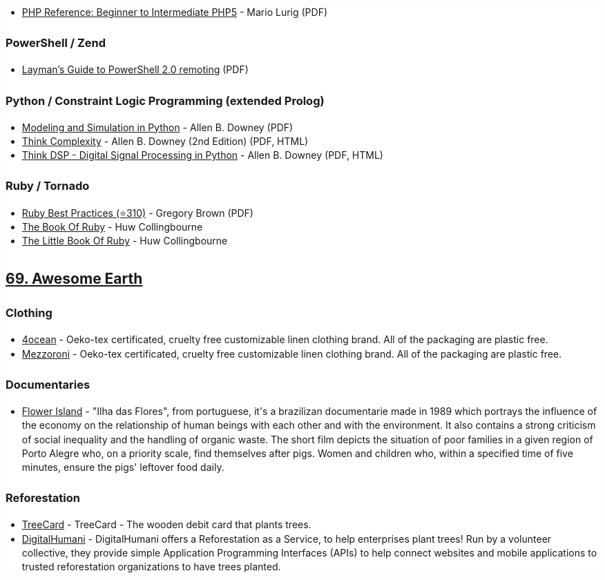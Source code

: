 *   [PHP Reference: Beginner to Intermediate PHP5](https://phpreferencebook.com/pdf/download/) - Mario Lurig (PDF)

### PowerShell / Zend

*   [Layman’s Guide to PowerShell 2.0 remoting](https://ravichaganti.com/ebooks/AlaymansguidetoPowerShell2remotingv2.pdf) (PDF)

### Python / Constraint Logic Programming (extended Prolog)

*   [Modeling and Simulation in Python](https://greenteapress.com/wp/modsimpy/) - Allen B. Downey (PDF)
*   [Think Complexity](https://greenteapress.com/wp/think-complexity-2e/) - Allen B. Downey (2nd Edition) (PDF, HTML)
*   [Think DSP - Digital Signal Processing in Python](https://greenteapress.com/wp/think-dsp/) - Allen B. Downey (PDF, HTML)

### Ruby / Tornado

*   [Ruby Best Practices (⭐310)](https://github.com/practicingruby/rbp-book/tree/gh-pages/pdfs) - Gregory Brown (PDF)
*   [The Book Of Ruby](http://www.sapphiresteel.com/ruby-programming/The-Book-Of-Ruby.html) - Huw Collingbourne
*   [The Little Book Of Ruby](http://www.sapphiresteel.com/ruby-programming/The-Little-Book-Of-Ruby.html) - Huw Collingbourne

## [69. Awesome Earth](/content/philsturgeon/awesome-earth/week/README.md)

### Clothing

*   [4ocean](https://www.4ocean.com/) - Oeko-tex certificated, cruelty free customizable linen clothing brand. All of the packaging are plastic free.
*   [Mezzoroni](https://mezzoroni.com/) - Oeko-tex certificated, cruelty free customizable linen clothing brand. All of the packaging are plastic free.

### Documentaries

*   [Flower Island](https://pt.wikipedia.org/wiki/Ilha_das_Flores_\(curta-metragem\)) - "Ilha das Flores", from portuguese, it's a brazilizan documentarie made in 1989 which portrays the influence of the economy on the relationship of human beings with each other and with the environment. It also contains a strong criticism of social inequality and the handling of organic waste. The short film depicts the situation of poor families in a given region of Porto Alegre who, on a priority scale, find themselves after pigs. Women and children who, within a specified time of five minutes, ensure the pigs' leftover food daily.

### Reforestation

*   [TreeCard](https://www.treecard.org/) - TreeCard - The wooden debit card that plants trees.
*   [DigitalHumani](https://digitalhumani.com) - DigitalHumani offers a Reforestation as a Service, to help enterprises plant trees! Run by a volunteer collective, they provide simple Application Programming Interfaces (APIs) to help connect websites and mobile applications to trusted reforestation organizations to have trees planted.
